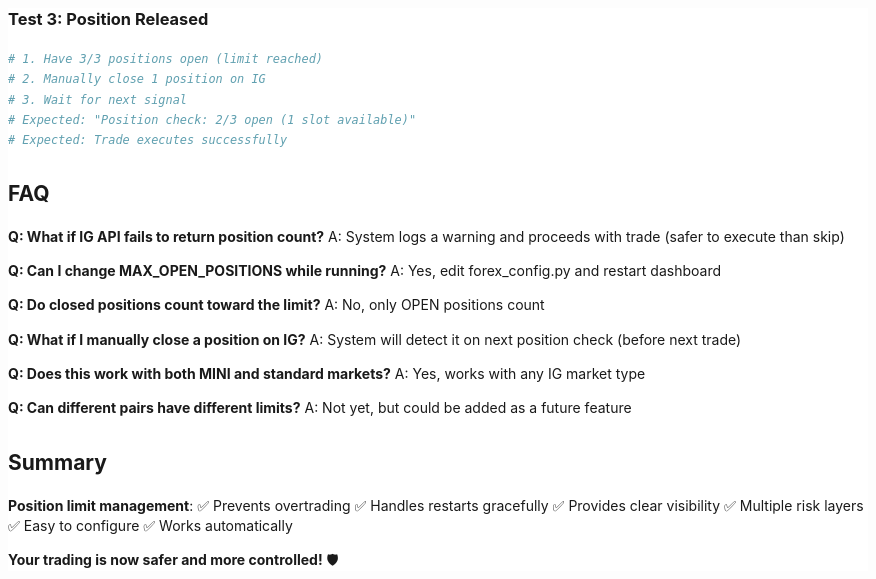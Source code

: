 ### Test 3: Position Released
```bash
# 1. Have 3/3 positions open (limit reached)
# 2. Manually close 1 position on IG
# 3. Wait for next signal
# Expected: "Position check: 2/3 open (1 slot available)"
# Expected: Trade executes successfully
```

## FAQ

**Q: What if IG API fails to return position count?**
A: System logs a warning and proceeds with trade (safer to execute than skip)

**Q: Can I change MAX_OPEN_POSITIONS while running?**
A: Yes, edit forex_config.py and restart dashboard

**Q: Do closed positions count toward the limit?**
A: No, only OPEN positions count

**Q: What if I manually close a position on IG?**
A: System will detect it on next position check (before next trade)

**Q: Does this work with both MINI and standard markets?**
A: Yes, works with any IG market type

**Q: Can different pairs have different limits?**
A: Not yet, but could be added as a future feature

## Summary

**Position limit management**:
✅ Prevents overtrading
✅ Handles restarts gracefully
✅ Provides clear visibility
✅ Multiple risk layers
✅ Easy to configure
✅ Works automatically

**Your trading is now safer and more controlled!** 🛡️
